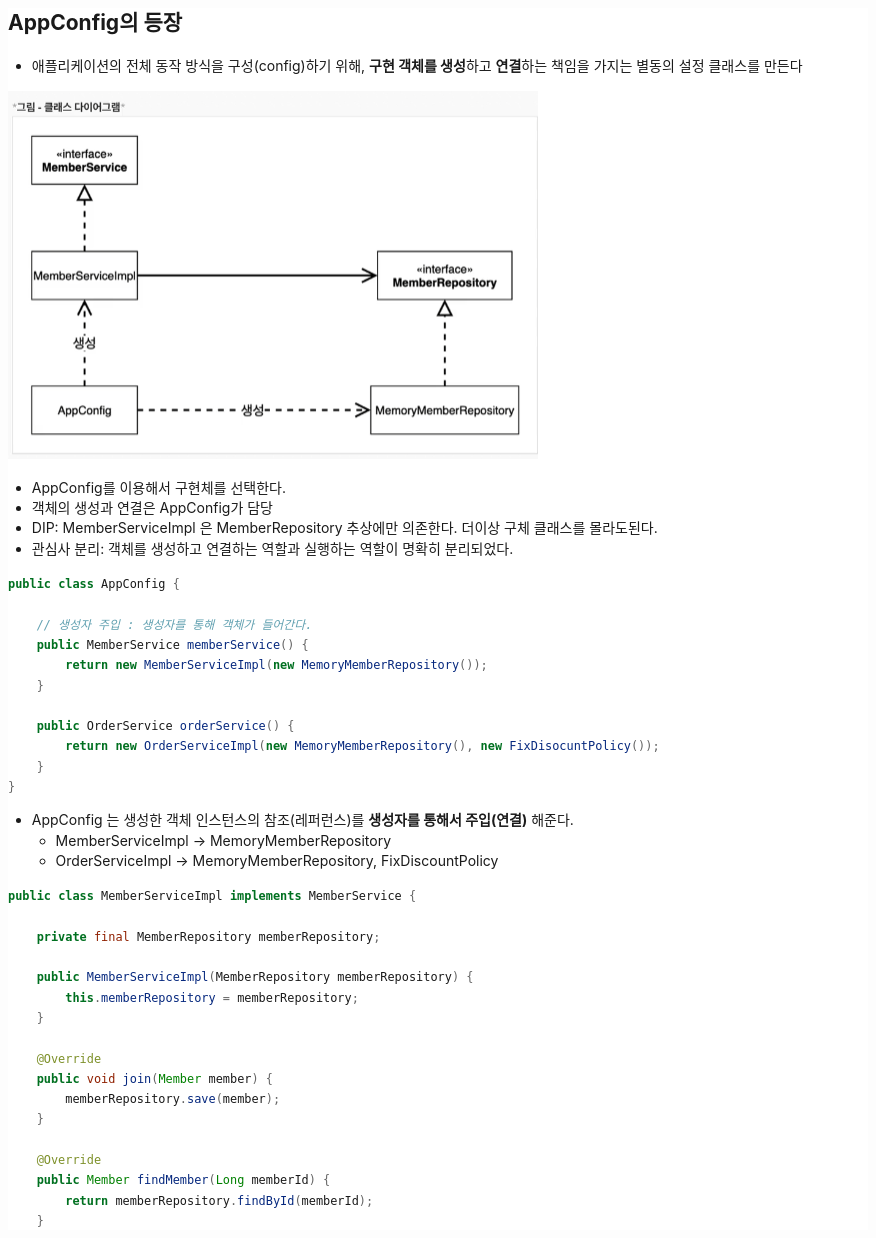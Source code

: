 ## AppConfig의 등장

- 애플리케이션의 전체 동작 방식을 구성(config)하기 위해, **구현 객체를 생성**하고 **연결**하는 책임을 가지는 별동의 설정 클래스를 만든다

![img.png](img/appconfigClassdiagram1.png)

- AppConfig를 이용해서 구현체를 선택한다.
- 객체의 생성과 연결은 AppConfig가 담당
- DIP: MemberServiceImpl 은 MemberRepository 추상에만 의존한다. 더이상 구체 클래스를 몰라도된다.
- 관심사 분리: 객체를 생성하고 연결하는 역할과 실행하는 역할이 명확히 분리되었다.

```java
public class AppConfig {

    // 생성자 주입 : 생성자를 통해 객체가 들어간다.
    public MemberService memberService() {
        return new MemberServiceImpl(new MemoryMemberRepository());
    }

    public OrderService orderService() {
        return new OrderServiceImpl(new MemoryMemberRepository(), new FixDisocuntPolicy());
    }
}
```

- AppConfig 는 생성한 객체 인스턴스의 참조(레퍼런스)를 **생성자를 통해서 주입(연결)** 해준다.
    - MemberServiceImpl -> MemoryMemberRepository
    - OrderServiceImpl -> MemoryMemberRepository, FixDiscountPolicy

```java
public class MemberServiceImpl implements MemberService {

    private final MemberRepository memberRepository;

    public MemberServiceImpl(MemberRepository memberRepository) {
        this.memberRepository = memberRepository;
    }

    @Override
    public void join(Member member) {
        memberRepository.save(member);
    }

    @Override
    public Member findMember(Long memberId) {
        return memberRepository.findById(memberId);
    }
```